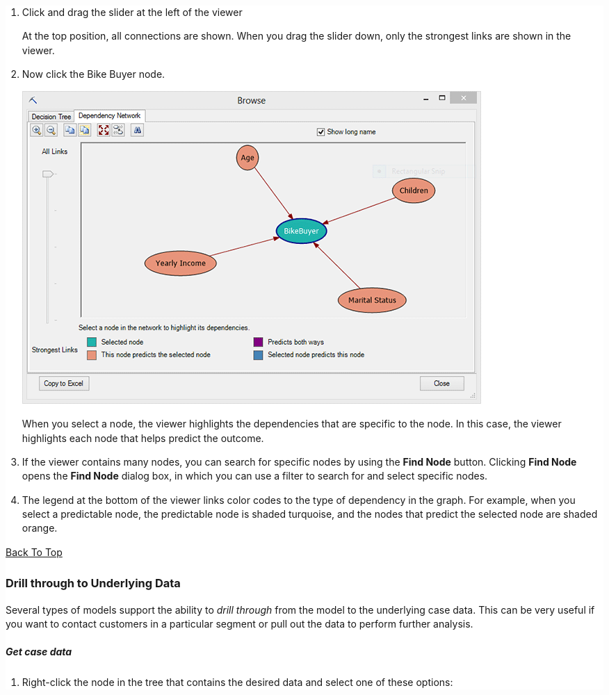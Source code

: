 1.  Click and drag the slider at the left of the viewer  
  
     At the top position, all connections are shown. When you drag the slider down, only the strongest links are shown in the viewer.  
  
2.  Now click the Bike Buyer node.  
  
     ![Dependency network view for decision trees](../../2014/analysis-services/media/dm13-dectree-depnet.gif "Dependency network view for decision trees")  
  
     When you select a node, the viewer highlights the dependencies that are specific to the node. In this case, the viewer highlights each node that helps predict the outcome.  
  
3.  If the viewer contains many nodes, you can search for specific nodes by using the **Find Node** button. Clicking **Find Node** opens the **Find Node** dialog box, in which you can use a filter to search for and select specific nodes.  
  
4.  The legend at the bottom of the viewer links color codes to the type of dependency in the graph. For example, when you select a predictable node, the predictable node is shaded turquoise, and the nodes that predict the selected node are shaded orange.  
  
 [Back To Top](#bkmk_Top)  
  
### Drill through to Underlying Data  
 Several types of models support the ability to *drill through* from the model to the underlying case data. This can be very useful if you want to contact customers in a particular segment or pull out the data to perform further analysis.  
  
##### Get case data  
  
1.  Right-click the node in the tree that contains the desired data and select one of these options:  
  